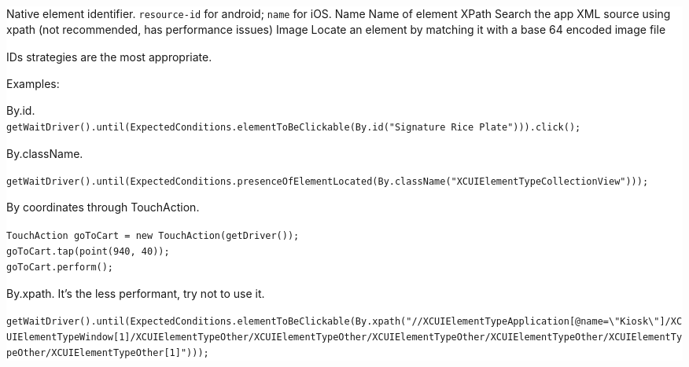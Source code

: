<td>Native element identifier. <code>resource-id</code> for android; <code>name</code> for iOS.
</td>
</tr>
<tr>
<td>Name
</td>
<td>Name of element
</td>
</tr>
<tr>
<td>XPath
</td>
<td>Search the app XML source using xpath (not recommended, has performance issues)
</td>
</tr>
<tr>
<td>Image
</td>
<td>Locate an element by matching it with a base 64 encoded image file
</td>
</tr>
</table>


IDs strategies are the most appropriate. 

Examples:

By.id. \
`getWaitDriver().until(ExpectedConditions.elementToBeClickable(By.id("Signature Rice Plate"))).click();`

By.className.


```
getWaitDriver().until(ExpectedConditions.presenceOfElementLocated(By.className("XCUIElementTypeCollectionView")));
```


By coordinates through TouchAction.


```
TouchAction goToCart = new TouchAction(getDriver());
goToCart.tap(point(940, 40));
goToCart.perform();
```


By.xpath. It’s the less performant, try not to use it.


```
getWaitDriver().until(ExpectedConditions.elementToBeClickable(By.xpath("//XCUIElementTypeApplication[@name=\"Kiosk\"]/XCUIElementTypeWindow[1]/XCUIElementTypeOther/XCUIElementTypeOther/XCUIElementTypeOther/XCUIElementTypeOther/XCUIElementTypeOther/XCUIElementTypeOther[1]")));
```
